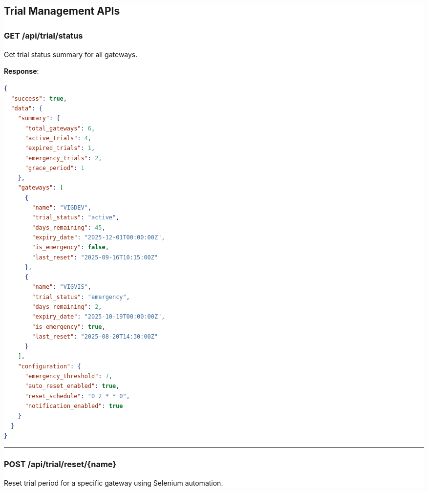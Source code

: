 ## Trial Management APIs

### GET /api/trial/status

Get trial status summary for all gateways.

**Response**:
```json
{
  "success": true,
  "data": {
    "summary": {
      "total_gateways": 6,
      "active_trials": 4,
      "expired_trials": 1,
      "emergency_trials": 2,
      "grace_period": 1
    },
    "gateways": [
      {
        "name": "VIGDEV",
        "trial_status": "active",
        "days_remaining": 45,
        "expiry_date": "2025-12-01T00:00:00Z",
        "is_emergency": false,
        "last_reset": "2025-09-16T10:15:00Z"
      },
      {
        "name": "VIGVIS",
        "trial_status": "emergency",
        "days_remaining": 2,
        "expiry_date": "2025-10-19T00:00:00Z",
        "is_emergency": true,
        "last_reset": "2025-08-20T14:30:00Z"
      }
    ],
    "configuration": {
      "emergency_threshold": 7,
      "auto_reset_enabled": true,
      "reset_schedule": "0 2 * * 0",
      "notification_enabled": true
    }
  }
}
```

---

### POST /api/trial/reset/{name}

Reset trial period for a specific gateway using Selenium automation.
